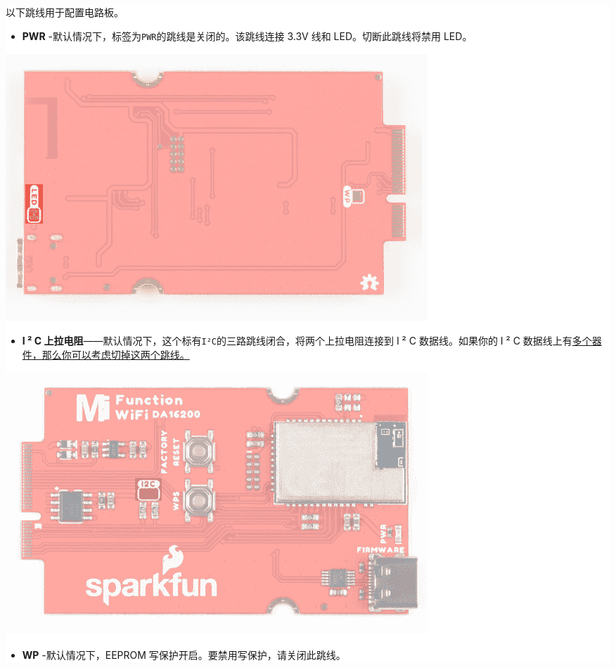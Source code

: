 以下跳线用于配置电路板。

*   **PWR** -默认情况下，标签为`PWR`的跳线是关闭的。该跳线连接 3.3V 线和 LED。切断此跳线将禁用 LED。

[![Power LED Jumper is on the back of the board on the opposite side from the M2 connector](img/c4c40e13f80f55e990a1d05847eed8d4.png)](https://cdn.sparkfun.com/assets/learn_tutorials/2/0/6/1/18594-MicroMod-DA16200-Function-Board_PwrLEDJumper.jpg)

*   **I ² C 上拉电阻**——默认情况下，这个标有`I²C`的三路跳线闭合，将两个上拉电阻连接到 I ² C 数据线。如果你的 I ² C 数据线上有[多个器件，那么你可以考虑切掉这两个跳线。](https://learn.sparkfun.com/tutorials/i2c/all#i2c-at-the-hardware-level)

[![I2C jumper is on the front of the board to the left of the WPS button](img/9d9945b988e3177ada6f91b4be56321f.png)](https://cdn.sparkfun.com/assets/learn_tutorials/2/0/6/1/18594-MicroMod-DA16200-Function-Board_I2CJumper.jpg)

*   **WP** -默认情况下，EEPROM 写保护开启。要禁用写保护，请关闭此跳线。
